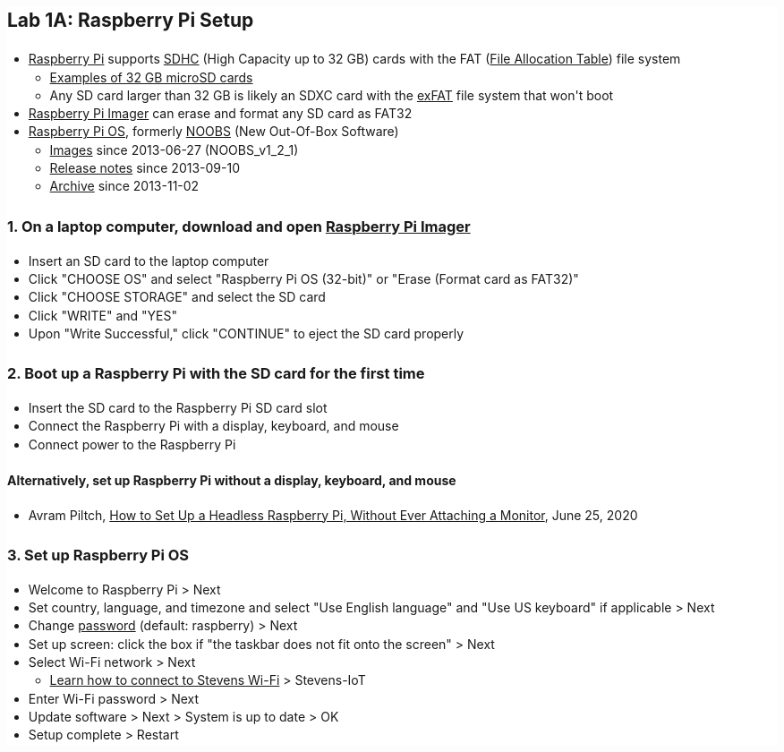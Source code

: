 ## Lab 1A: Raspberry Pi Setup

* [Raspberry Pi](https://en.wikipedia.org/wiki/Raspberry_Pi) supports [SDHC](https://en.wikipedia.org/wiki/SD_card) (High Capacity up to 32 GB) cards with the FAT ([File Allocation Table](https://en.wikipedia.org/wiki/File_Allocation_Table)) file system
  * [Examples of 32 GB microSD cards](https://www.tomshardware.com/best-picks/raspberry-pi-microsd-cards)
  * Any SD card larger than 32 GB is likely an SDXC card with the [exFAT](https://en.wikipedia.org/wiki/ExFAT) file system that won't boot
* [Raspberry Pi Imager](https://www.raspberrypi.org/software/) can erase and format any SD card as FAT32
* [Raspberry Pi OS](https://en.wikipedia.org/wiki/Raspberry_Pi_OS), formerly [NOOBS](https://github.com/raspberrypi/noobs) (New Out-Of-Box Software)
  * [Images](http://downloads.raspberrypi.org/NOOBS/images/) since 2013-06-27 (NOOBS_v1_2_1)
  * [Release notes](https://downloads.raspberrypi.org/raspios_armhf/release_notes.txt) since 2013-09-10
  * [Archive](http://downloads.raspberrypi.org/NOOBS/archive/) since 2013-11-02

### 1. On a laptop computer, download and open [Raspberry Pi Imager](https://www.raspberrypi.org/software/)

* Insert an SD card to the laptop computer
* Click "CHOOSE OS" and select "Raspberry Pi OS (32-bit)" or "Erase (Format card as FAT32)"
* Click "CHOOSE STORAGE" and select the SD card
* Click "WRITE" and "YES"
* Upon "Write Successful," click "CONTINUE" to eject the SD card properly

### 2. Boot up a Raspberry Pi with the SD card for the first time

* Insert the SD card to the Raspberry Pi SD card slot
* Connect the Raspberry Pi with a display, keyboard, and mouse 
* Connect power to the Raspberry Pi

#### Alternatively, set up Raspberry Pi without a display, keyboard, and mouse

* Avram Piltch, [How to Set Up a Headless Raspberry Pi, Without Ever Attaching a Monitor](https://www.tomshardware.com/reviews/raspberry-pi-headless-setup-how-to,6028.html), June 25, 2020

### 3. Set up Raspberry Pi OS

* Welcome to Raspberry Pi > Next 
* Set country, language, and timezone and select "Use English language" and "Use US keyboard" if applicable > Next
* Change [password](https://en.wikipedia.org/wiki/Password) (default: raspberry) > Next
* Set up screen: click the box if "the taskbar does not fit onto the screen" > Next
* Select Wi-Fi network > Next
  * [Learn how to connect to Stevens Wi-Fi](https://www.stevens.edu/services/stevens-wi-fi) > Stevens-IoT
* Enter Wi-Fi password > Next
* Update software > Next > System is up to date > OK
* Setup complete > Restart
